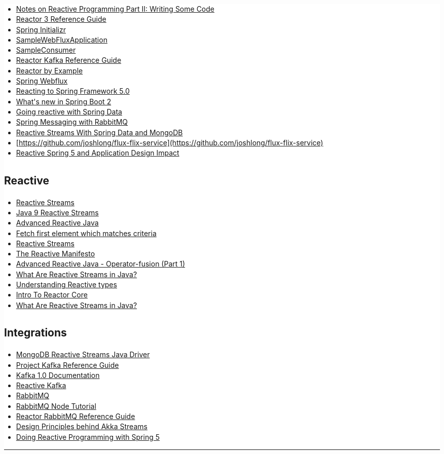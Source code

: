 * [Notes on Reactive Programming Part II: Writing Some Code](https://spring.io/blog/2016/06/13/notes-on-reactive-programming-part-ii-writing-some-code)
* [Reactor 3 Reference Guide](http://projectreactor.io/docs/core/release/reference/)
* [Spring Initializr](https://start.spring.io)
* [SampleWebFluxApplication](https://github.com/spring-projects/spring-boot/blob/master/spring-boot-samples/spring-boot-sample-webflux/src/main/java/sample/webflux/SampleWebFluxApplication.java)
* [SampleConsumer](https://github.com/reactor/reactor-kafka/blob/master/reactor-kafka-samples/src/main/java/reactor/kafka/samples/SampleConsumer.java)
* [Reactor Kafka Reference Guide](https://repo.spring.io/milestone/io/projectreactor/kafka/reactor-kafka-docs/1.0.0.M1/reactor-kafka-docs-1.0.0.M1.zip!/docs/index.html)
* [Reactor by Example](https://www.infoq.com/articles/reactor-by-example/#)
* [Spring Webflux](https://docs.spring.io/spring/docs/current/spring-framework-reference/web-reactive.html#spring-webflux)
* [Reacting to Spring Framework 5.0](https://content.pivotal.io/blog/reacting-to-spring-framework-5-0)
* [What's new in Spring Boot 2](http://www.baeldung.com/new-spring-boot-2)
* [Going reactive with Spring Data](https://spring.io/blog/2016/11/28/going-reactive-with-spring-data)
* [Spring Messaging with RabbitMQ](https://spring.io/guides/gs/messaging-rabbitmq/)
* [Reactive Streams With Spring Data and MongoDB](https://dzone.com/articles/reactive-streams-with-spring-data-and-mongodb)
* [https://github.com/joshlong/flux-flix-service](https://github.com/joshlong/flux-flix-service)
* [Reactive Spring 5 and Application Design Impact](https://dzone.com/articles/reactive-spring-5-and-application-design-impact)

## Reactive

* [Reactive Streams](https://dzone.com/articles/what-are-reactive-streams-in-java)
* [Java 9 Reactive Streams](http://www.baeldung.com/java-9-reactive-streams)
* [Advanced Reactive Java](https://akarnokd.blogspot.co.uk/2016/03/operator-fusion-part-1.html)
* [Fetch first element which matches criteria](https://stackoverflow.com/questions/22940416/fetch-first-element-which-matches-criteria)
* [Reactive Streams](https://github.com/reactive-streams/reactive-streams-jvm/blob/v1.0.2/README.md)
* [The Reactive Manifesto](https://www.reactivemanifesto.org)
* [Advanced Reactive Java - Operator-fusion (Part 1)](https://akarnokd.blogspot.co.uk/2016/03/operator-fusion-part-1.html)
* [What Are Reactive Streams in Java?](https://dzone.com/articles/what-are-reactive-streams-in-java)
* [Understanding Reactive types](https://spring.io/blog/2016/04/19/understanding-reactive-types)
* [Intro To Reactor Core](http://www.baeldung.com/reactor-core)
* [What Are Reactive Streams in Java?](https://dzone.com/articles/what-are-reactive-streams-in-java)

## Integrations

* [MongoDB Reactive Streams Java Driver](https://mongodb.github.io/mongo-java-driver-reactivestreams/)
* [Project Kafka Reference Guide](http://projectreactor.io/docs/kafka/milestone/reference/docs/index.html#_kafka_streams_api)
* [Kafka 1.0 Documentation](https://kafka.apache.org/documentation/#streamsapi)
* [Reactive Kafka](https://github.com/akka/reactive-kafka)
* [RabbitMQ](https://www.rabbitmq.com/management-cli.html)
* [RabbitMQ Node Tutorial](https://github.com/rabbitmq/rabbitmq-tutorials/blob/master/javascript-nodejs/src/receive.js)
* [Reactor RabbitMQ Reference Guide](http://projectreactor.io/docs/rabbitmq/snapshot/reference/)
* [Design Principles behind Akka Streams](https://doc.akka.io/docs/akka/2.5.13/general/stream/stream-design.html)
* [Doing Reactive Programming with Spring 5](https://stackify.com/reactive-spring-5/)

---